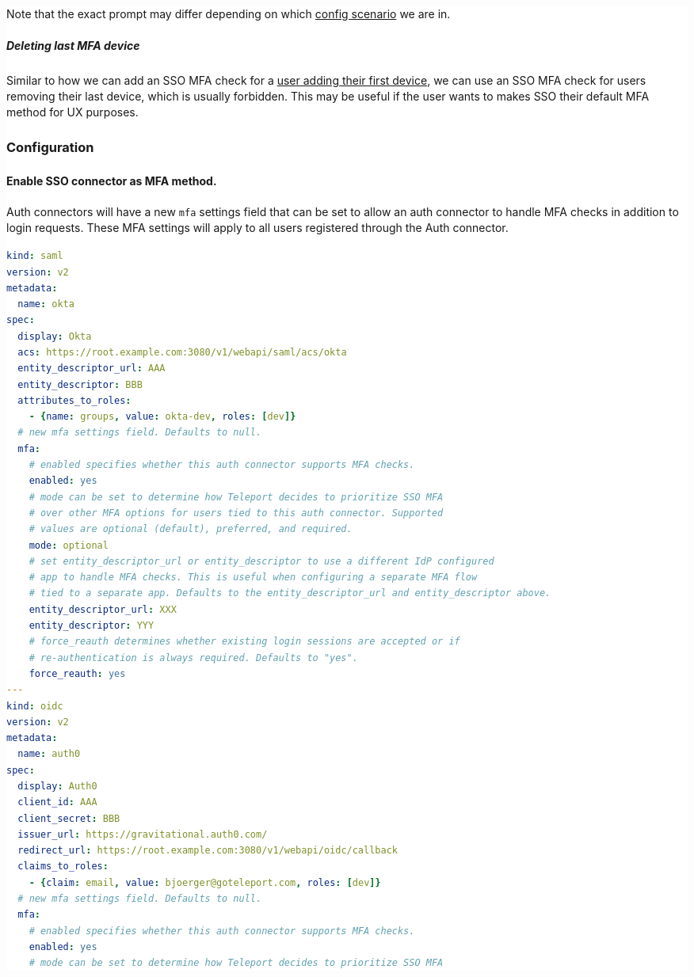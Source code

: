 Note that the exact prompt may differ depending on which [config scenario](#tsh)
we are in.

##### Deleting last MFA device

Similar to how we can add an SSO MFA check for a [user adding their first device](#adding-first-mfa-device),
we can use an SSO MFA check for users removing their last device, which is
usually forbidden. This may be useful if the user wants to makes SSO their
default MFA method for UX purposes.

### Configuration

#### Enable SSO connector as MFA method.

Auth connectors will have a new `mfa` settings field that can be set to allow
an auth connector to handle MFA checks in addition to login requests. These
MFA settings will apply to all users registered through the Auth connector.

```yaml
kind: saml
version: v2
metadata:
  name: okta
spec:
  display: Okta
  acs: https://root.example.com:3080/v1/webapi/saml/acs/okta
  entity_descriptor_url: AAA
  entity_descriptor: BBB
  attributes_to_roles:
    - {name: groups, value: okta-dev, roles: [dev]}
  # new mfa settings field. Defaults to null.
  mfa:
    # enabled specifies whether this auth connector supports MFA checks.
    enabled: yes
    # mode can be set to determine how Teleport decides to prioritize SSO MFA
    # over other MFA options for users tied to this auth connector. Supported
    # values are optional (default), preferred, and required.
    mode: optional
    # set entity_descriptor_url or entity_descriptor to use a different IdP configured
    # app to handle MFA checks. This is useful when configuring a separate MFA flow
    # tied to a separate app. Defaults to the entity_descriptor_url and entity_descriptor above.
    entity_descriptor_url: XXX
    entity_descriptor: YYY
    # force_reauth determines whether existing login sessions are accepted or if
    # re-authentication is always required. Defaults to "yes".
    force_reauth: yes
---
kind: oidc
version: v2
metadata:
  name: auth0
spec:
  display: Auth0
  client_id: AAA
  client_secret: BBB
  issuer_url: https://gravitational.auth0.com/
  redirect_url: https://root.example.com:3080/v1/webapi/oidc/callback
  claims_to_roles:
    - {claim: email, value: bjoerger@goteleport.com, roles: [dev]}
  # new mfa settings field. Defaults to null.
  mfa:
    # enabled specifies whether this auth connector supports MFA checks.
    enabled: yes
    # mode can be set to determine how Teleport decides to prioritize SSO MFA
```